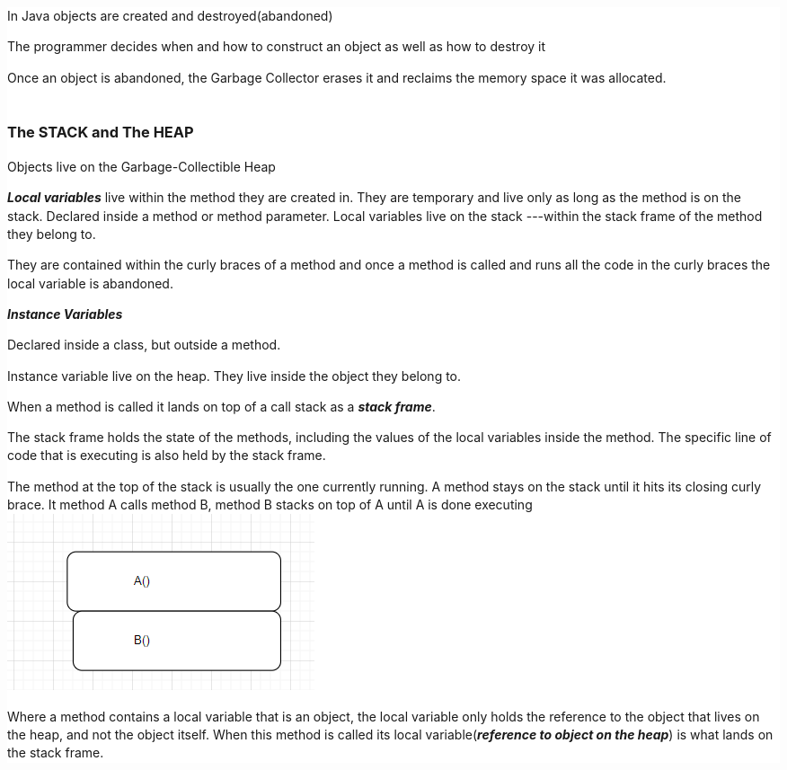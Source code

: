 
In Java objects are created and destroyed(abandoned)

The programmer decides when and how to construct an object as well as how to destroy it

Once an object is abandoned, the Garbage Collector erases it and reclaims the memory space it was allocated.
#
#
### The STACK and The HEAP


Objects live on the Garbage-Collectible Heap

*****Local variables***** live within the method they are created in. They are temporary and live only as long as the method is on the stack.
Declared inside a method or method parameter.
Local variables live on the stack ---within the stack frame of the method they belong to.

They are contained within the curly braces of a method and once a method is called and runs all the code in the curly braces
 the local variable is abandoned.

*****Instance Variables*****


Declared inside a class, but outside a method. 

Instance variable live on the heap.
They live inside the object they belong to.

When a method is called it lands on top of a call stack as a *****stack frame*****.

The stack frame holds the state of the methods, including the values of the local variables inside the method.
The specific line of code that is executing is also held by the stack frame.

The method at the top of the stack is usually the one currently running.
A method stays on the stack until it hits its closing curly brace.
It method A calls method B, method B stacks on top of A until A is done executing
![img.png](img.png)

Where a method contains a local variable that is an object, the local variable only holds the reference to the object that lives on the heap, and not the object itself.
When this method is called its local variable(*****reference to object on the heap*****) is what lands on the stack frame.
